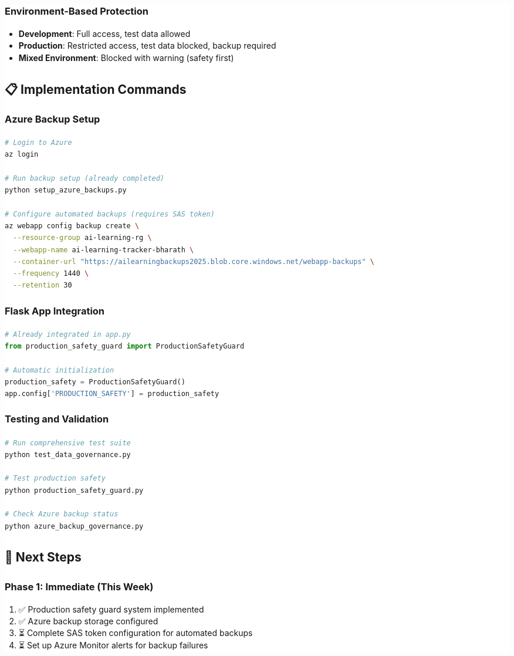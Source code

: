### Environment-Based Protection
- **Development**: Full access, test data allowed
- **Production**: Restricted access, test data blocked, backup required
- **Mixed Environment**: Blocked with warning (safety first)

## 📋 Implementation Commands

### Azure Backup Setup
```bash
# Login to Azure
az login

# Run backup setup (already completed)
python setup_azure_backups.py

# Configure automated backups (requires SAS token)
az webapp config backup create \
  --resource-group ai-learning-rg \
  --webapp-name ai-learning-tracker-bharath \
  --container-url "https://ailearningbackups2025.blob.core.windows.net/webapp-backups" \
  --frequency 1440 \
  --retention 30
```

### Flask App Integration
```python
# Already integrated in app.py
from production_safety_guard import ProductionSafetyGuard

# Automatic initialization
production_safety = ProductionSafetyGuard()
app.config['PRODUCTION_SAFETY'] = production_safety
```

### Testing and Validation
```bash
# Run comprehensive test suite
python test_data_governance.py

# Test production safety
python production_safety_guard.py

# Check Azure backup status
python azure_backup_governance.py
```

## 🎯 Next Steps

### Phase 1: Immediate (This Week)
1. ✅ Production safety guard system implemented
2. ✅ Azure backup storage configured
3. ⏳ Complete SAS token configuration for automated backups
4. ⏳ Set up Azure Monitor alerts for backup failures
